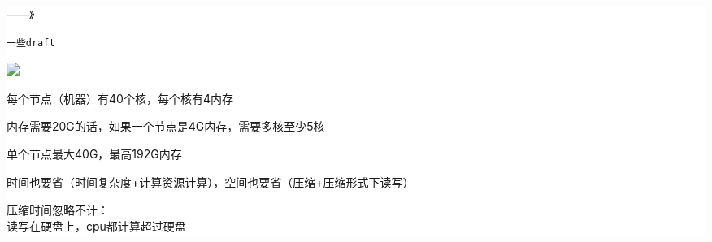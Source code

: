

——》

```python
一些draft
```

![](https://cdn.nlark.com/yuque/0/2025/png/33753661/1741329852164-1198428f-9697-47ce-a35a-f34d89c4e090.png)

每个节点（机器）有40个核，每个核有4内存

内存需要20G的话，如果一个节点是4G内存，需要多核至少5核

单个节点最大40G，最高192G内存



时间也要省（时间复杂度+计算资源计算），空间也要省（压缩+压缩形式下读写）

压缩时间忽略不计：  
读写在硬盘上，cpu都计算超过硬盘













